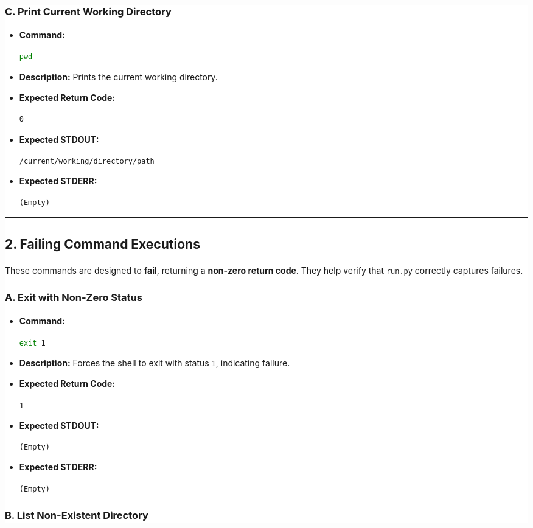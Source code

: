 ### **C. Print Current Working Directory**

- **Command:**
  ```bash
  pwd
  ```
  
- **Description:**
  Prints the current working directory.

- **Expected Return Code:**
  ```
  0
  ```
  
- **Expected STDOUT:**
  ```
  /current/working/directory/path
  ```
  
- **Expected STDERR:**
  ```
  (Empty)
  ```

---

## **2. Failing Command Executions**

These commands are designed to **fail**, returning a **non-zero return code**. They help verify that `run.py` correctly captures failures.

### **A. Exit with Non-Zero Status**

- **Command:**
  ```bash
  exit 1
  ```
  
- **Description:**
  Forces the shell to exit with status `1`, indicating failure.

- **Expected Return Code:**
  ```
  1
  ```
  
- **Expected STDOUT:**
  ```
  (Empty)
  ```
  
- **Expected STDERR:**
  ```
  (Empty)
  ```

### **B. List Non-Existent Directory**
